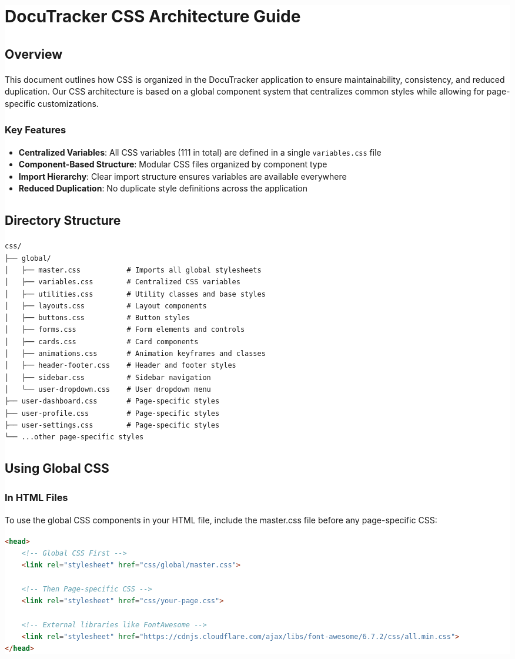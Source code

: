 # DocuTracker CSS Architecture Guide

## Overview

This document outlines how CSS is organized in the DocuTracker application to ensure maintainability, consistency, and reduced duplication. Our CSS architecture is based on a global component system that centralizes common styles while allowing for page-specific customizations.

### Key Features

- **Centralized Variables**: All CSS variables (111 in total) are defined in a single `variables.css` file
- **Component-Based Structure**: Modular CSS files organized by component type
- **Import Hierarchy**: Clear import structure ensures variables are available everywhere
- **Reduced Duplication**: No duplicate style definitions across the application

## Directory Structure

```
css/
├── global/
│   ├── master.css           # Imports all global stylesheets
│   ├── variables.css        # Centralized CSS variables
│   ├── utilities.css        # Utility classes and base styles
│   ├── layouts.css          # Layout components
│   ├── buttons.css          # Button styles
│   ├── forms.css            # Form elements and controls
│   ├── cards.css            # Card components
│   ├── animations.css       # Animation keyframes and classes
│   ├── header-footer.css    # Header and footer styles
│   ├── sidebar.css          # Sidebar navigation
│   └── user-dropdown.css    # User dropdown menu
├── user-dashboard.css       # Page-specific styles
├── user-profile.css         # Page-specific styles
├── user-settings.css        # Page-specific styles
└── ...other page-specific styles
```

## Using Global CSS

### In HTML Files

To use the global CSS components in your HTML file, include the master.css file before any page-specific CSS:

```html
<head>
    <!-- Global CSS First -->
    <link rel="stylesheet" href="css/global/master.css">
    
    <!-- Then Page-specific CSS -->
    <link rel="stylesheet" href="css/your-page.css">
    
    <!-- External libraries like FontAwesome -->
    <link rel="stylesheet" href="https://cdnjs.cloudflare.com/ajax/libs/font-awesome/6.7.2/css/all.min.css">
</head>
```
